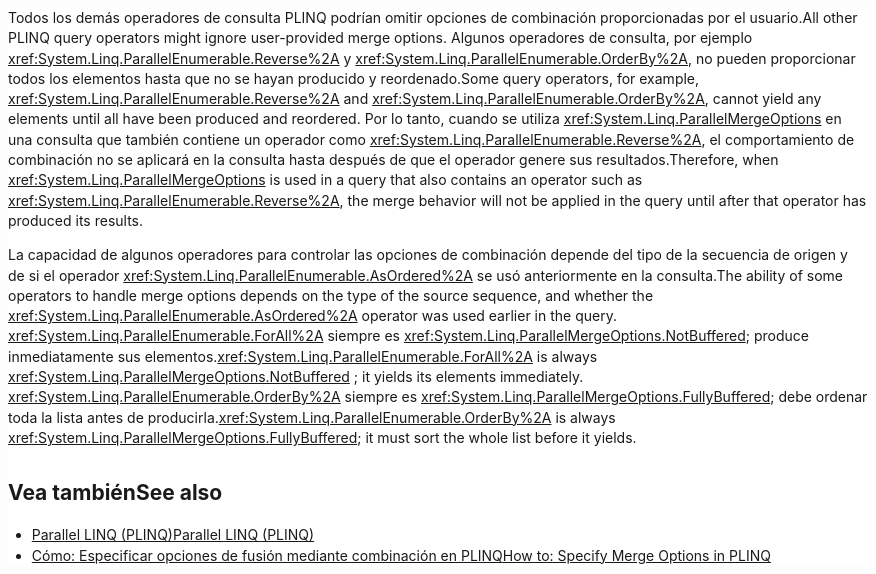  <span data-ttu-id="bb0ba-144">Todos los demás operadores de consulta PLINQ podrían omitir opciones de combinación proporcionadas por el usuario.</span><span class="sxs-lookup"><span data-stu-id="bb0ba-144">All other PLINQ query operators might ignore user-provided merge options.</span></span> <span data-ttu-id="bb0ba-145">Algunos operadores de consulta, por ejemplo <xref:System.Linq.ParallelEnumerable.Reverse%2A> y <xref:System.Linq.ParallelEnumerable.OrderBy%2A>, no pueden proporcionar todos los elementos hasta que no se hayan producido y reordenado.</span><span class="sxs-lookup"><span data-stu-id="bb0ba-145">Some query operators, for example, <xref:System.Linq.ParallelEnumerable.Reverse%2A> and <xref:System.Linq.ParallelEnumerable.OrderBy%2A>, cannot yield any elements until all have been produced and reordered.</span></span> <span data-ttu-id="bb0ba-146">Por lo tanto, cuando se utiliza <xref:System.Linq.ParallelMergeOptions> en una consulta que también contiene un operador como <xref:System.Linq.ParallelEnumerable.Reverse%2A>, el comportamiento de combinación no se aplicará en la consulta hasta después de que el operador genere sus resultados.</span><span class="sxs-lookup"><span data-stu-id="bb0ba-146">Therefore, when <xref:System.Linq.ParallelMergeOptions> is used in a query that also contains an operator such as <xref:System.Linq.ParallelEnumerable.Reverse%2A>, the merge behavior will not be applied in the query until after that operator has produced its results.</span></span>  
  
 <span data-ttu-id="bb0ba-147">La capacidad de algunos operadores para controlar las opciones de combinación depende del tipo de la secuencia de origen y de si el operador <xref:System.Linq.ParallelEnumerable.AsOrdered%2A> se usó anteriormente en la consulta.</span><span class="sxs-lookup"><span data-stu-id="bb0ba-147">The ability of some operators to handle merge options depends on the type of the source sequence, and whether the <xref:System.Linq.ParallelEnumerable.AsOrdered%2A> operator was used earlier in the query.</span></span> <span data-ttu-id="bb0ba-148"><xref:System.Linq.ParallelEnumerable.ForAll%2A> siempre es <xref:System.Linq.ParallelMergeOptions.NotBuffered>; produce inmediatamente sus elementos.</span><span class="sxs-lookup"><span data-stu-id="bb0ba-148"><xref:System.Linq.ParallelEnumerable.ForAll%2A> is always <xref:System.Linq.ParallelMergeOptions.NotBuffered> ; it yields its elements immediately.</span></span> <span data-ttu-id="bb0ba-149"><xref:System.Linq.ParallelEnumerable.OrderBy%2A> siempre es <xref:System.Linq.ParallelMergeOptions.FullyBuffered>; debe ordenar toda la lista antes de producirla.</span><span class="sxs-lookup"><span data-stu-id="bb0ba-149"><xref:System.Linq.ParallelEnumerable.OrderBy%2A> is always <xref:System.Linq.ParallelMergeOptions.FullyBuffered>; it must sort the whole list before it yields.</span></span>  
  
## <a name="see-also"></a><span data-ttu-id="bb0ba-150">Vea también</span><span class="sxs-lookup"><span data-stu-id="bb0ba-150">See also</span></span>

- [<span data-ttu-id="bb0ba-151">Parallel LINQ (PLINQ)</span><span class="sxs-lookup"><span data-stu-id="bb0ba-151">Parallel LINQ (PLINQ)</span></span>](introduction-to-plinq.md)
- [<span data-ttu-id="bb0ba-152">Cómo: Especificar opciones de fusión mediante combinación en PLINQ</span><span class="sxs-lookup"><span data-stu-id="bb0ba-152">How to: Specify Merge Options in PLINQ</span></span>](how-to-specify-merge-options-in-plinq.md)
